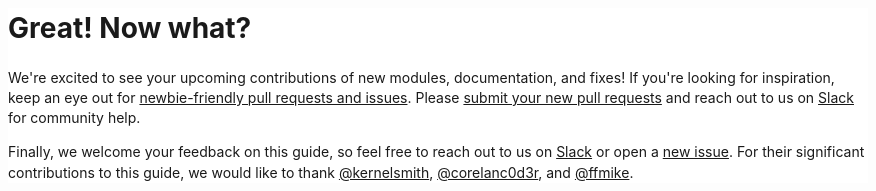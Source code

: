 # Great!  Now what?

We're excited to see your upcoming contributions of new modules, documentation, and fixes! If you're looking for inspiration, keep an eye out for [newbie-friendly pull requests and issues][newbie-friendly-prs-issues].   Please [submit your new pull requests][howto-PR] and reach out to us on [Slack] for community help.

Finally, we welcome your feedback on this guide, so feel free to reach out to us on [Slack] or open a [new issue].  For their significant contributions to this guide, we would like to thank [@kernelsmith], [@corelanc0d3r], and [@ffmike].

[commercial-installer]:https://metasploit.com/download
[kali-user-instructions]:https://docs.kali.org/general-use/starting-metasploit-framework-in-kali
[parrot-user-instructions]:https://parrotsec.org/docs/category/installation
[CONTRIBUTING.md]:https://github.com/rapid7/metasploit-framework/blob/master/CONTRIBUTING.md

[Ubuntu]:https://www.ubuntu.com/download/desktop
[Kali]:https://www.kali.org/downloads/
[Parrot]:https://parrotsec.org/download/
[ssh-key]:https://help.github.com/articles/generating-ssh-keys/
[github-bootcamp]:https://help.github.com/articles/set-up-git/

[metasploit-framework]:https://github.com/rapid7/metasploit-framework/
[github-ssh-instructions]:https://help.github.com/articles/adding-a-new-ssh-key-to-your-github-account/
[msftidy]:https://www.oreilly.com/library/view/metasploit-revealed-secrets/9781788624596/91660ab9-a260-4de8-a4ea-c1af64eafbec.xhtml

[Ruby environment managers]:https://www.ruby-lang.org/en/documentation/installation/#managers
[rvm]:https://github.com/rvm/ubuntu_rvm#install
[rbenv]:https://github.com/rbenv/rbenv#basic-github-checkout

[which]:https://linux.die.net/man/1/which
[find]:https://linux.die.net/man/1/find
[$PATH]:https://askubuntu.com/questions/109381/how-to-add-path-of-a-program-to-path-environment-variable

[git-horror]:https://mikegerwitz.com/papers/git-horror-story#trust-ensure

[git aliases]:https://git-scm.com/book/en/v2/Git-Basics-Git-Aliases
[rspec]:https://www.rubyguides.com/2018/07/rspec-tutorial/
[newbie-friendly-prs-issues]:https://github.com/rapid7/metasploit-framework/issues?q=is%3Aopen+label%3Anewbie-friendly
[howto-PR]:https://help.github.com/articles/about-pull-requests/
[new issue]:https://github.com/rapid7/metasploit-framework/issues/new/choose
[Slack]:https://www.metasploit.com/slack
[@kernelsmith]:https://github.com/kernelsmith
[@corelanc0d3r]:https://github.com/corelanc0d3r
[@ffmike]:https://github.com/ffmike

[BetterSpecs.org]:https://www.betterspecs.org/
[docker-desktop]:https://www.docker.com/products/docker-desktop/
[docker-installation]:https://www.docker.com/get-started/
